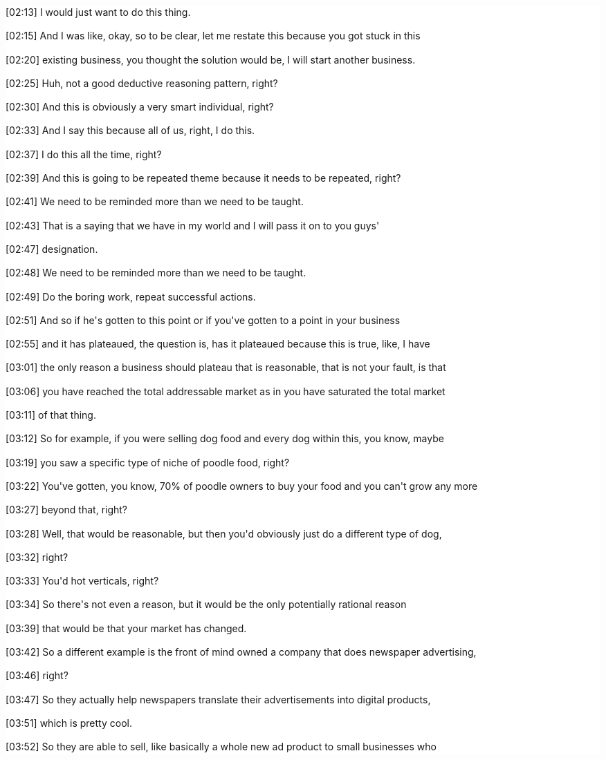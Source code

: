 [02:13] I would just want to do this thing.

[02:15] And I was like, okay, so to be clear, let me restate this because you got stuck in this

[02:20] existing business, you thought the solution would be, I will start another business.

[02:25] Huh, not a good deductive reasoning pattern, right?

[02:30] And this is obviously a very smart individual, right?

[02:33] And I say this because all of us, right, I do this.

[02:37] I do this all the time, right?

[02:39] And this is going to be repeated theme because it needs to be repeated, right?

[02:41] We need to be reminded more than we need to be taught.

[02:43] That is a saying that we have in my world and I will pass it on to you guys'

[02:47] designation.

[02:48] We need to be reminded more than we need to be taught.

[02:49] Do the boring work, repeat successful actions.

[02:51] And so if he's gotten to this point or if you've gotten to a point in your business

[02:55] and it has plateaued, the question is, has it plateaued because this is true, like, I have

[03:01] the only reason a business should plateau that is reasonable, that is not your fault, is that

[03:06] you have reached the total addressable market as in you have saturated the total market

[03:11] of that thing.

[03:12] So for example, if you were selling dog food and every dog within this, you know, maybe

[03:19] you saw a specific type of niche of poodle food, right?

[03:22] You've gotten, you know, 70% of poodle owners to buy your food and you can't grow any more

[03:27] beyond that, right?

[03:28] Well, that would be reasonable, but then you'd obviously just do a different type of dog,

[03:32] right?

[03:33] You'd hot verticals, right?

[03:34] So there's not even a reason, but it would be the only potentially rational reason

[03:39] that would be that your market has changed.

[03:42] So a different example is the front of mind owned a company that does newspaper advertising,

[03:46] right?

[03:47] So they actually help newspapers translate their advertisements into digital products,

[03:51] which is pretty cool.

[03:52] So they are able to sell, like basically a whole new ad product to small businesses who
